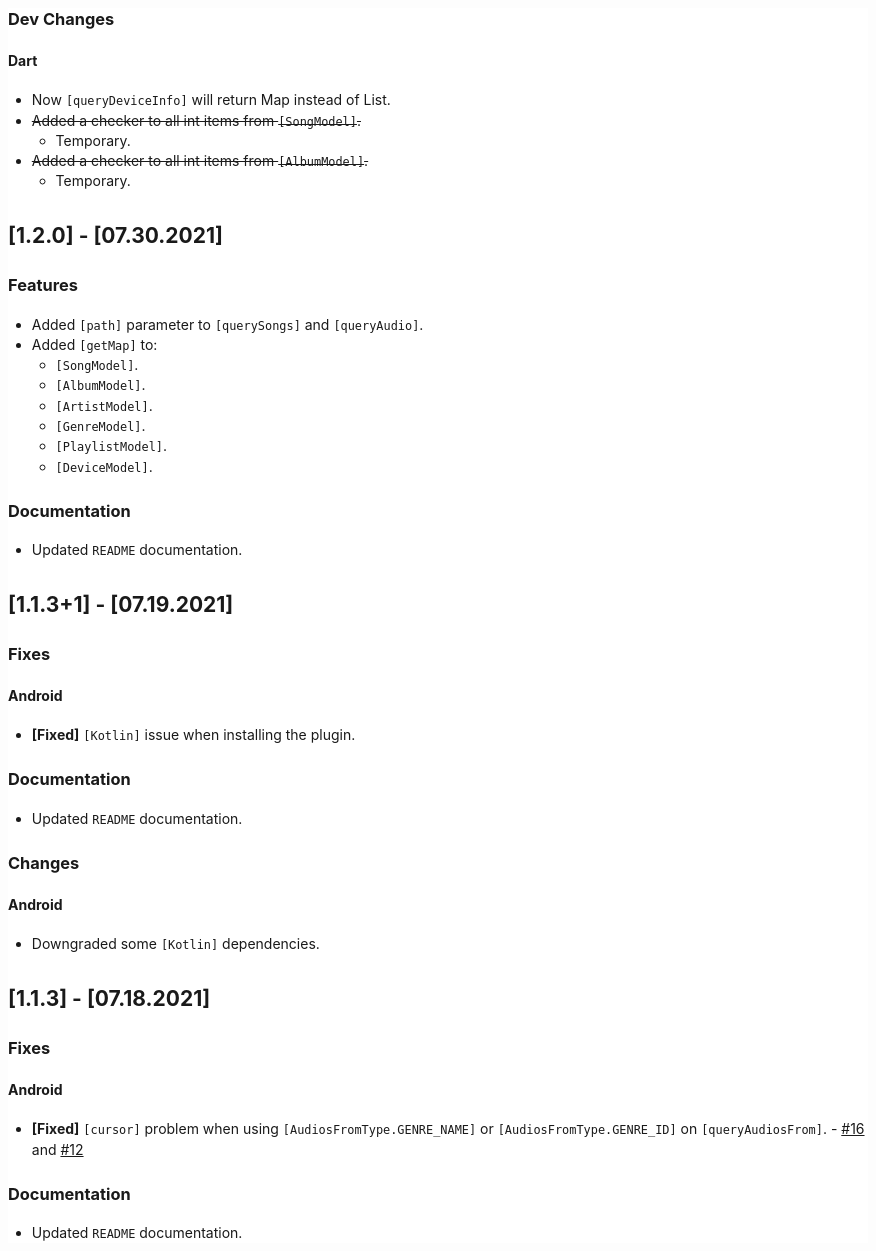 ### Dev Changes
#### Dart
- Now `[queryDeviceInfo]` will return Map instead of List.
- ~~Added a checker to all int items from `[SongModel]`.~~
    - Temporary.
- ~~Added a checker to all int items from `[AlbumModel]`.~~
    - Temporary.

## [1.2.0] - [07.30.2021]
### Features
- Added `[path]` parameter to `[querySongs]` and `[queryAudio]`.
- Added `[getMap]` to:
    * `[SongModel]`.
    * `[AlbumModel]`.
    * `[ArtistModel]`.
    * `[GenreModel]`.
    * `[PlaylistModel]`.
    * `[DeviceModel]`.

### Documentation
- Updated `README` documentation.

## [1.1.3+1] - [07.19.2021]
### Fixes
#### Android
- **[Fixed]** `[Kotlin]` issue when installing the plugin.

### Documentation
- Updated `README` documentation.

### Changes
#### Android
- Downgraded some `[Kotlin]` dependencies.

## [1.1.3] - [07.18.2021]
### Fixes
#### Android
- **[Fixed]** `[cursor]` problem when using `[AudiosFromType.GENRE_NAME]` or `[AudiosFromType.GENRE_ID]` on `[queryAudiosFrom]`. - [#16](https://github.com/LucasPJS/on_audio_query/issues/16) and [#12](https://github.com/LucasPJS/on_audio_query/issues/12)

### Documentation
- Updated `README` documentation.
